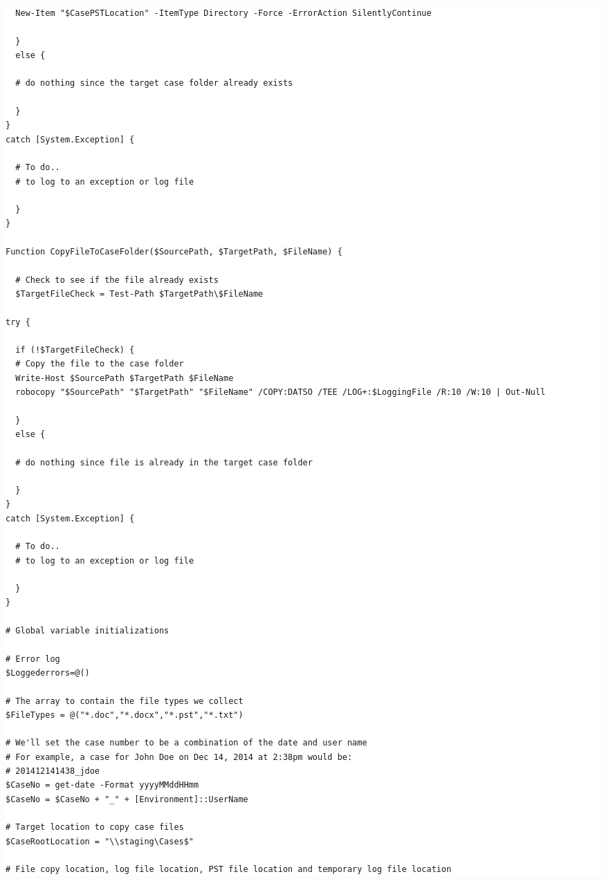   ```
    New-Item "$CasePSTLocation" -ItemType Directory -Force -ErrorAction SilentlyContinue

    }
    else {

    # do nothing since the target case folder already exists

    }
}
catch [System.Exception] {

    # To do..
    # to log to an exception or log file
    
    }
}

Function CopyFileToCaseFolder($SourcePath, $TargetPath, $FileName) {
    
    # Check to see if the file already exists
    $TargetFileCheck = Test-Path $TargetPath\$FileName

try {

    if (!$TargetFileCheck) {
    # Copy the file to the case folder
    Write-Host $SourcePath $TargetPath $FileName
    robocopy "$SourcePath" "$TargetPath" "$FileName" /COPY:DATSO /TEE /LOG+:$LoggingFile /R:10 /W:10 | Out-Null

    }
    else {

    # do nothing since file is already in the target case folder

    }
}
catch [System.Exception] {

    # To do..
    # to log to an exception or log file
    
    }
}

# Global variable initializations

# Error log
$Loggederrors=@()

# The array to contain the file types we collect
$FileTypes = @("*.doc","*.docx","*.pst","*.txt")

# We'll set the case number to be a combination of the date and user name
# For example, a case for John Doe on Dec 14, 2014 at 2:38pm would be:
# 201412141438_jdoe
$CaseNo = get-date -Format yyyyMMddHHmm
$CaseNo = $CaseNo + "_" + [Environment]::UserName

# Target location to copy case files
$CaseRootLocation = "\\staging\Cases$" 

# File copy location, log file location, PST file location and temporary log file location
  ```
